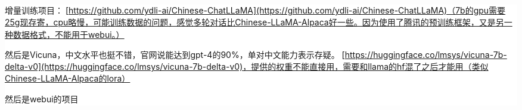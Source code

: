 增量训练项目：
[https://github.com/ydli-ai/Chinese-ChatLLaMA](https://github.com/ydli-ai/Chinese-ChatLLaMA)（7b的gpu需要25g现存寄，cpu略慢，可能训练数据的问题，感觉多轮对话比Chinese-LLaMA-Alpaca好一些。因为使用了腾讯的预训练框架，又是另一种数据格式，不能用于webui。）

然后是Vicuna，中文水平也挺不错，官网说能达到gpt-4的90%，单对中文能力表示存疑。
[https://huggingface.co/lmsys/vicuna-7b-delta-v0](https://huggingface.co/lmsys/vicuna-7b-delta-v0)，提供的权重不能直接用，需要和llama的hf混了之后才能用（类似Chinese-LLaMA-Alpaca的lora）

然后是webui的项目
